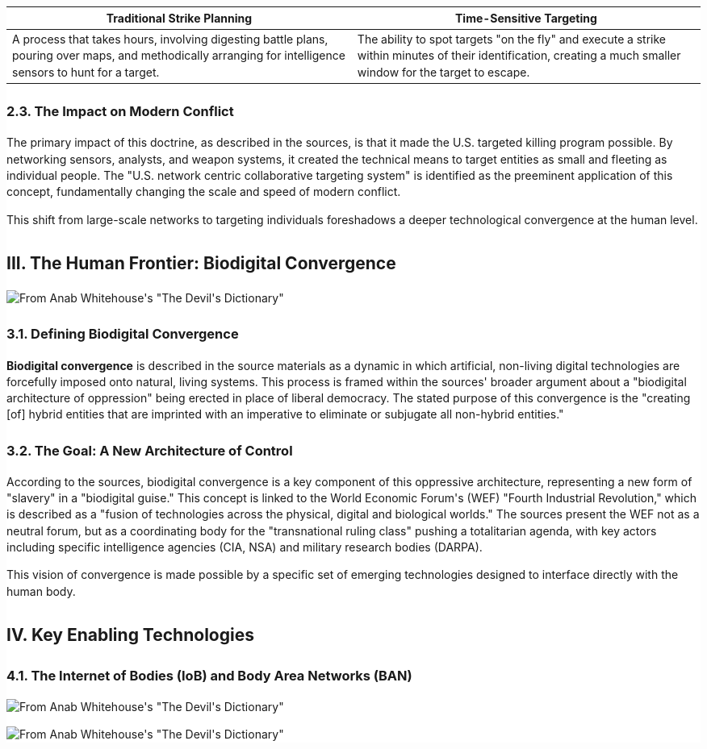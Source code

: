 | Traditional Strike Planning                                                                                                                                | Time-Sensitive Targeting                                                                                                                                       |
| ---------------------------------------------------------------------------------------------------------------------------------------------------------- | -------------------------------------------------------------------------------------------------------------------------------------------------------------- |
| A process that takes hours, involving digesting battle plans, pouring over maps, and methodically arranging for intelligence sensors to hunt for a target. | The ability to spot targets "on the fly" and execute a strike within minutes of their identification, creating a much smaller window for the target to escape. |

### 2.3. The Impact on Modern Conflict

The primary impact of this doctrine, as described in the sources, is that it made the U.S. targeted killing program possible. By networking sensors, analysts, and weapon systems, it created the technical means to target entities as small and fleeting as individual people. The "U.S. network centric collaborative targeting system" is identified as the preeminent application of this concept, fundamentally changing the scale and speed of modern conflict.

This shift from large-scale networks to targeting individuals foreshadows a deeper technological convergence at the human level.

## III. The Human Frontier: Biodigital Convergence

![From Anab Whitehouse's ["The Devil's Dictionary"](https://anab-whitehouse.com/Devil's-Dictionary.pdf)](https://i.imgur.com/uablorA.png)

### 3.1. Defining Biodigital Convergence

**Biodigital convergence** is described in the source materials as a dynamic in which artificial, non-living digital technologies are forcefully imposed onto natural, living systems. This process is framed within the sources' broader argument about a "biodigital architecture of oppression" being erected in place of liberal democracy. The stated purpose of this convergence is the "creating [of] hybrid entities that are imprinted with an imperative to eliminate or subjugate all non-hybrid entities."

### 3.2. The Goal: A New Architecture of Control

According to the sources, biodigital convergence is a key component of this oppressive architecture, representing a new form of "slavery" in a "biodigital guise." This concept is linked to the World Economic Forum's (WEF) "Fourth Industrial Revolution," which is described as a "fusion of technologies across the physical, digital and biological worlds." The sources present the WEF not as a neutral forum, but as a coordinating body for the "transnational ruling class" pushing a totalitarian agenda, with key actors including specific intelligence agencies (CIA, NSA) and military research bodies (DARPA).

This vision of convergence is made possible by a specific set of emerging technologies designed to interface directly with the human body.

## IV. Key Enabling Technologies

### 4.1. The Internet of Bodies (IoB) and Body Area Networks (BAN)

![From Anab Whitehouse's ["The Devil's Dictionary"](https://anab-whitehouse.com/Devil's-Dictionary.pdf)](https://i.imgur.com/X85rj6r.png)

![From Anab Whitehouse's ["The Devil's Dictionary"](https://anab-whitehouse.com/Devil's-Dictionary.pdf)](https://i.imgur.com/cAlzTJo.png)
